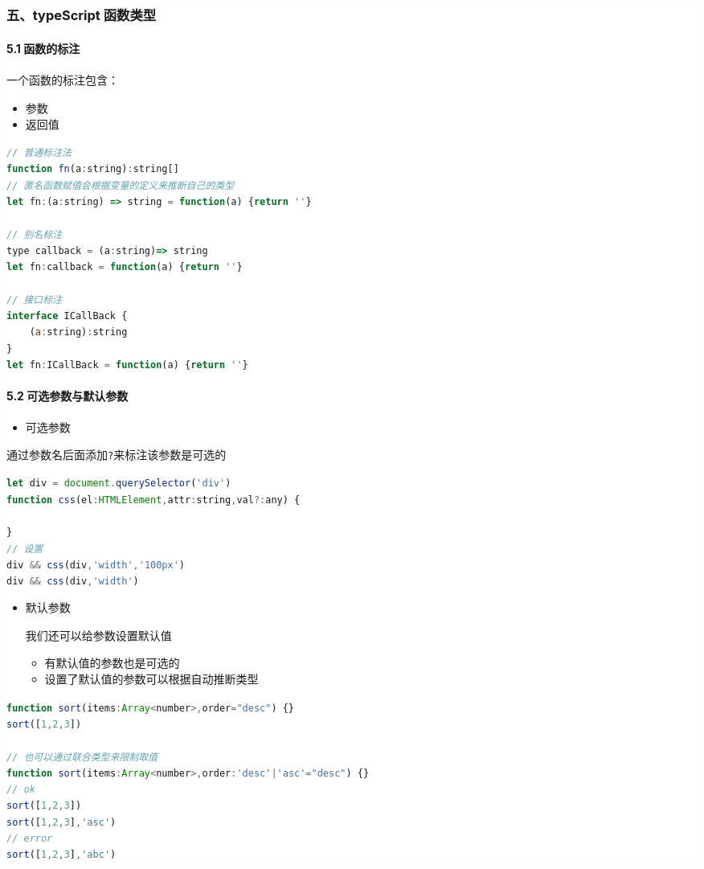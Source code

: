 ### 五、typeScript 函数类型

#### 5.1 函数的标注

一个函数的标注包含：

* 参数
* 返回值

```js
// 普通标注法 
function fn(a:string):string[]
// 匿名函数赋值会根据变量的定义来推断自己的类型
let fn:(a:string) => string = function(a) {return ''}

// 别名标注
type callback = (a:string)=> string 
let fn:callback = function(a) {return ''}

// 接口标注
interface ICallBack {
    (a:string):string
}
let fn:ICallBack = function(a) {return ''}
```

#### 5.2 可选参数与默认参数

* 可选参数

通过参数名后面添加`?`来标注该参数是可选的

``` js
let div = document.querySelector('div')
function css(el:HTMLElement,attr:string,val?:any) {
    
}
// 设置
div && css(div,'width','100px')
div && css(div,'width')
```

* 默认参数

  我们还可以给参数设置默认值

  * 有默认值的参数也是可选的
  * 设置了默认值的参数可以根据自动推断类型

```js
function sort(items:Array<number>,order="desc") {}
sort([1,2,3])

// 也可以通过联合类型来限制取值
function sort(items:Array<number>,order:'desc'|'asc'="desc") {}
// ok 
sort([1,2,3])
sort([1,2,3],'asc')
// error
sort([1,2,3],'abc')
```
